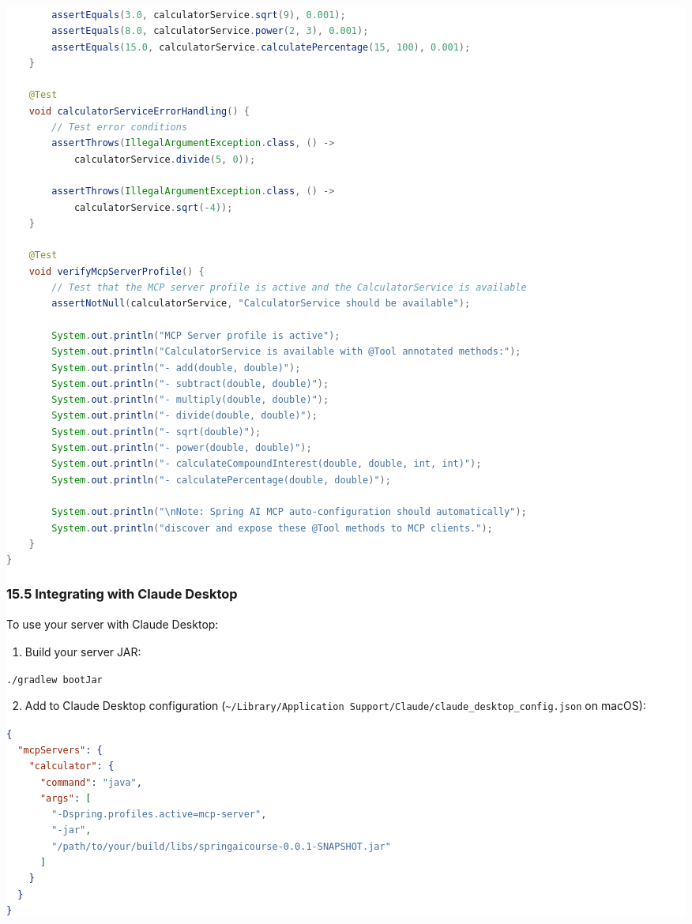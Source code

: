 ```java
        assertEquals(3.0, calculatorService.sqrt(9), 0.001);
        assertEquals(8.0, calculatorService.power(2, 3), 0.001);
        assertEquals(15.0, calculatorService.calculatePercentage(15, 100), 0.001);
    }
    
    @Test
    void calculatorServiceErrorHandling() {
        // Test error conditions
        assertThrows(IllegalArgumentException.class, () -> 
            calculatorService.divide(5, 0));
        
        assertThrows(IllegalArgumentException.class, () -> 
            calculatorService.sqrt(-4));
    }
    
    @Test
    void verifyMcpServerProfile() {
        // Test that the MCP server profile is active and the CalculatorService is available
        assertNotNull(calculatorService, "CalculatorService should be available");
        
        System.out.println("MCP Server profile is active");
        System.out.println("CalculatorService is available with @Tool annotated methods:");
        System.out.println("- add(double, double)");
        System.out.println("- subtract(double, double)"); 
        System.out.println("- multiply(double, double)");
        System.out.println("- divide(double, double)");
        System.out.println("- sqrt(double)");
        System.out.println("- power(double, double)");
        System.out.println("- calculateCompoundInterest(double, double, int, int)");
        System.out.println("- calculatePercentage(double, double)");
        
        System.out.println("\nNote: Spring AI MCP auto-configuration should automatically");
        System.out.println("discover and expose these @Tool methods to MCP clients.");
    }
}
```

### 15.5 Integrating with Claude Desktop

To use your server with Claude Desktop:

1. Build your server JAR:
```bash
./gradlew bootJar
```

2. Add to Claude Desktop configuration (`~/Library/Application Support/Claude/claude_desktop_config.json` on macOS):

```json
{
  "mcpServers": {
    "calculator": {
      "command": "java",
      "args": [
        "-Dspring.profiles.active=mcp-server",
        "-jar",
        "/path/to/your/build/libs/springaicourse-0.0.1-SNAPSHOT.jar"
      ]
    }
  }
}
```
